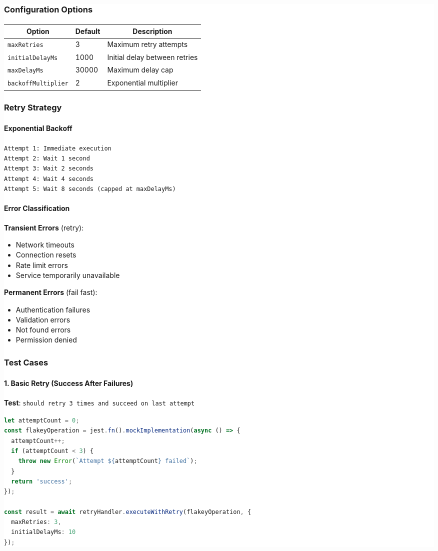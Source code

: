 ### Configuration Options

| Option | Default | Description |
|--------|---------|-------------|
| `maxRetries` | 3 | Maximum retry attempts |
| `initialDelayMs` | 1000 | Initial delay between retries |
| `maxDelayMs` | 30000 | Maximum delay cap |
| `backoffMultiplier` | 2 | Exponential multiplier |

### Retry Strategy

#### Exponential Backoff

```
Attempt 1: Immediate execution
Attempt 2: Wait 1 second
Attempt 3: Wait 2 seconds
Attempt 4: Wait 4 seconds
Attempt 5: Wait 8 seconds (capped at maxDelayMs)
```

#### Error Classification

**Transient Errors** (retry):
- Network timeouts
- Connection resets
- Rate limit errors
- Service temporarily unavailable

**Permanent Errors** (fail fast):
- Authentication failures
- Validation errors
- Not found errors
- Permission denied

### Test Cases

#### 1. Basic Retry (Success After Failures)

**Test**: `should retry 3 times and succeed on last attempt`

```typescript
let attemptCount = 0;
const flakeyOperation = jest.fn().mockImplementation(async () => {
  attemptCount++;
  if (attemptCount < 3) {
    throw new Error(`Attempt ${attemptCount} failed`);
  }
  return 'success';
});

const result = await retryHandler.executeWithRetry(flakeyOperation, {
  maxRetries: 3,
  initialDelayMs: 10
});
```
